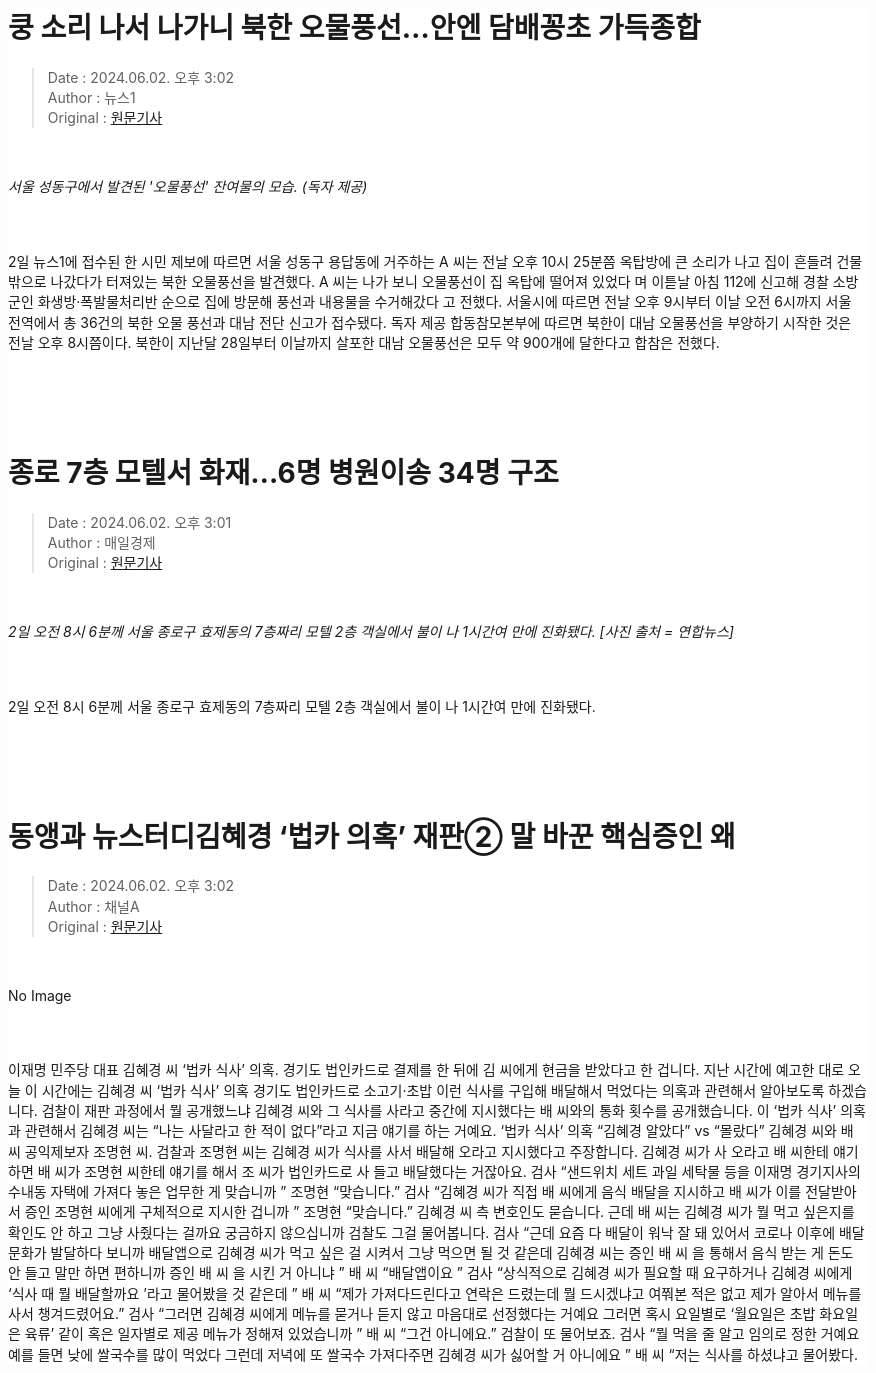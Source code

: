 # 쿵 소리 나서 나가니 북한 오물풍선…안엔 담배꽁초 가득종합  
  
> Date : 2024.06.02. 오후 3:02  
> Author : 뉴스1  
> Original : [원문기사](https://n.news.naver.com/mnews/article/421/0007577051?sid=102)  
<br/>  
  
<img alt="서울 성동구에서 발견된 '오물풍선' 잔여물의 모습. (독자 제공)" class="_LAZY_LOADING _LAZY_LOADING_INIT_HIDE" src="https://imgnews.pstatic.net/image/421/2024/06/02/0007577051_001_20240602150211528.jpg?type=w647" id="img1" style="display: none;"></img><em class="img_desc">서울 성동구에서 발견된 '오물풍선' 잔여물의 모습. (독자 제공)</em>  
<br/><br/>  
  
2일 뉴스1에 접수된 한 시민 제보에 따르면 서울 성동구 용답동에 거주하는 A 씨는 전날 오후 10시 25분쯤 옥탑방에 큰 소리가 나고 집이 흔들려 건물 밖으로 나갔다가 터져있는 북한 오물풍선을 발견했다.
A 씨는 나가 보니 오물풍선이 집 옥탑에 떨어져 있었다 며 이튿날 아침 112에 신고해 경찰 소방 군인 화생방·폭발물처리반 순으로 집에 방문해 풍선과 내용물을 수거해갔다 고 전했다.
서울시에 따르면 전날 오후 9시부터 이날 오전 6시까지 서울 전역에서 총 36건의 북한 오물 풍선과 대남 전단 신고가 접수됐다.
독자 제공 합동참모본부에 따르면 북한이 대남 오물풍선을 부양하기 시작한 것은 전날 오후 8시쯤이다.
북한이 지난달 28일부터 이날까지 살포한 대남 오물풍선은 모두 약 900개에 달한다고 합참은 전했다.  
<br/><br/><br/>  

  
# 종로 7층 모텔서 화재…6명 병원이송 34명 구조  
  
> Date : 2024.06.02. 오후 3:01  
> Author : 매일경제  
> Original : [원문기사](https://n.news.naver.com/mnews/article/009/0005312629?sid=102)  
<br/>  
  
<img alt=" 2일 오전 8시 6분께 서울 종로구 효제동의 7층짜리 모텔 2층 객실에서 불이 나 1시간여 만에 진화됐다. [사진 출처 = 연합뉴스]" class="_LAZY_LOADING _LAZY_LOADING_INIT_HIDE" src="https://imgnews.pstatic.net/image/009/2024/06/02/0005312629_001_20240602150108840.jpg?type=w647" id="img1" style="display: none;"></img><em class="img_desc"> 2일 오전 8시 6분께 서울 종로구 효제동의 7층짜리 모텔 2층 객실에서 불이 나 1시간여 만에 진화됐다. [사진 출처 = 연합뉴스]</em>  
<br/><br/>  
  
2일 오전 8시 6분께 서울 종로구 효제동의 7층짜리 모텔 2층 객실에서 불이 나 1시간여 만에 진화됐다.  
<br/><br/><br/>  

  
# 동앵과 뉴스터디김혜경 ‘법카 의혹’ 재판② 말 바꾼 핵심증인 왜  
  
> Date : 2024.06.02. 오후 3:02  
> Author : 채널A  
> Original : [원문기사](https://n.news.naver.com/mnews/article/449/0000276518?sid=102)  
<br/>  
  
No Image  
<br/><br/>  
  
이재명 민주당 대표 김혜경 씨 ‘법카 식사’ 의혹.
경기도 법인카드로 결제를 한 뒤에 김 씨에게 현금을 받았다고 한 겁니다.
지난 시간에 예고한 대로 오늘 이 시간에는 김혜경 씨 ‘법카 식사’ 의혹 경기도 법인카드로 소고기‧초밥 이런 식사를 구입해 배달해서 먹었다는 의혹과 관련해서 알아보도록 하겠습니다.
검찰이 재판 과정에서 뭘 공개했느냐 김혜경 씨와 그 식사를 사라고 중간에 지시했다는 배 씨와의 통화 횟수를 공개했습니다.
이 ‘법카 식사’ 의혹과 관련해서 김혜경 씨는 “나는 사달라고 한 적이 없다”라고 지금 얘기를 하는 거예요.
‘법카 식사’ 의혹 “김혜경 알았다” vs “몰랐다” 김혜경 씨와 배 씨 공익제보자 조명현 씨.
검찰과 조명현 씨는 김혜경 씨가 식사를 사서 배달해 오라고 지시했다고 주장합니다.
김혜경 씨가 사 오라고 배 씨한테 얘기하면 배 씨가 조명현 씨한테 얘기를 해서 조 씨가 법인카드로 사 들고 배달했다는 거잖아요.
검사 “샌드위치 세트 과일 세탁물 등을 이재명 경기지사의 수내동 자택에 가져다 놓은 업무한 게 맞습니까 ” 조명현 “맞습니다.” 검사 “김혜경 씨가 직접 배 씨에게 음식 배달을 지시하고 배 씨가 이를 전달받아서 증인 조명현 씨에게 구체적으로 지시한 겁니까 ” 조명현 “맞습니다.” 김혜경 씨 측 변호인도 묻습니다.
근데 배 씨는 김혜경 씨가 뭘 먹고 싶은지를 확인도 안 하고 그냥 사줬다는 걸까요 궁금하지 않으십니까 검찰도 그걸 물어봅니다.
검사 “근데 요즘 다 배달이 워낙 잘 돼 있어서 코로나 이후에 배달 문화가 발달하다 보니까 배달앱으로 김혜경 씨가 먹고 싶은 걸 시켜서 그냥 먹으면 될 것 같은데 김혜경 씨는 증인 배 씨 을 통해서 음식 받는 게 돈도 안 들고 말만 하면 편하니까 증인 배 씨 을 시킨 거 아니냐 ” 배 씨 “배달앱이요 ” 검사 “상식적으로 김혜경 씨가 필요할 때 요구하거나 김혜경 씨에게 ‘식사 때 뭘 배달할까요 ’라고 물어봤을 것 같은데 ” 배 씨 “제가 가져다드린다고 연락은 드렸는데 뭘 드시겠냐고 여쭤본 적은 없고 제가 알아서 메뉴를 사서 챙겨드렸어요.” 검사 “그러면 김혜경 씨에게 메뉴를 묻거나 듣지 않고 마음대로 선정했다는 거예요 그러면 혹시 요일별로 ‘월요일은 초밥 화요일은 육류’ 같이 혹은 일자별로 제공 메뉴가 정해져 있었습니까 ” 배 씨 “그건 아니에요.” 검찰이 또 물어보죠.
검사 “뭘 먹을 줄 알고 임의로 정한 거예요 예를 들면 낮에 쌀국수를 많이 먹었다 그런데 저녁에 또 쌀국수 가져다주면 김혜경 씨가 싫어할 거 아니에요 ” 배 씨 “저는 식사를 하셨냐고 물어봤다.